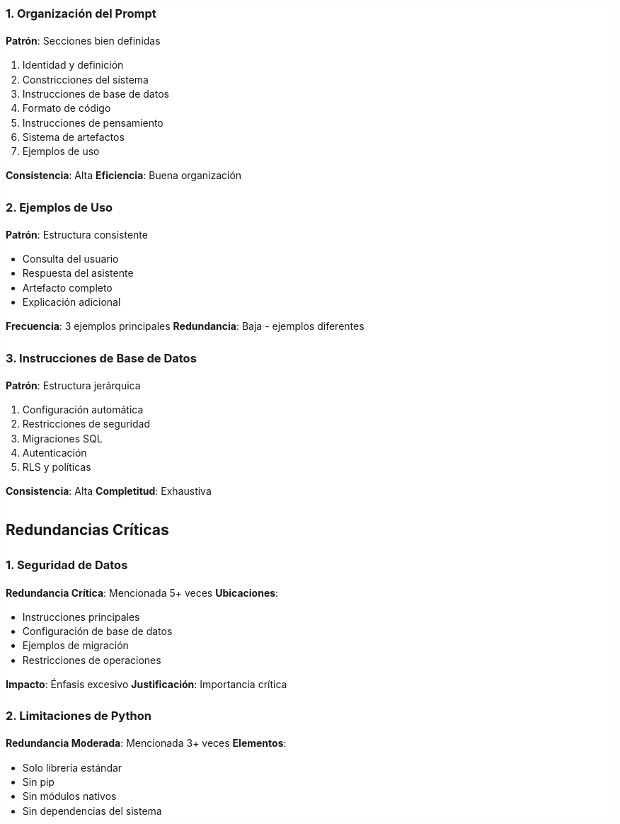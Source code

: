 ### 1. Organización del Prompt
**Patrón**: Secciones bien definidas
1. Identidad y definición
2. Constricciones del sistema
3. Instrucciones de base de datos
4. Formato de código
5. Instrucciones de pensamiento
6. Sistema de artefactos
7. Ejemplos de uso

**Consistencia**: Alta
**Eficiencia**: Buena organización

### 2. Ejemplos de Uso
**Patrón**: Estructura consistente
- Consulta del usuario
- Respuesta del asistente
- Artefacto completo
- Explicación adicional

**Frecuencia**: 3 ejemplos principales
**Redundancia**: Baja - ejemplos diferentes

### 3. Instrucciones de Base de Datos
**Patrón**: Estructura jerárquica
1. Configuración automática
2. Restricciones de seguridad
3. Migraciones SQL
4. Autenticación
5. RLS y políticas

**Consistencia**: Alta
**Completitud**: Exhaustiva

## Redundancias Críticas

### 1. Seguridad de Datos
**Redundancia Crítica**: Mencionada 5+ veces
**Ubicaciones**:
- Instrucciones principales
- Configuración de base de datos
- Ejemplos de migración
- Restricciones de operaciones

**Impacto**: Énfasis excesivo
**Justificación**: Importancia crítica

### 2. Limitaciones de Python
**Redundancia Moderada**: Mencionada 3+ veces
**Elementos**:
- Solo librería estándar
- Sin pip
- Sin módulos nativos
- Sin dependencias del sistema
